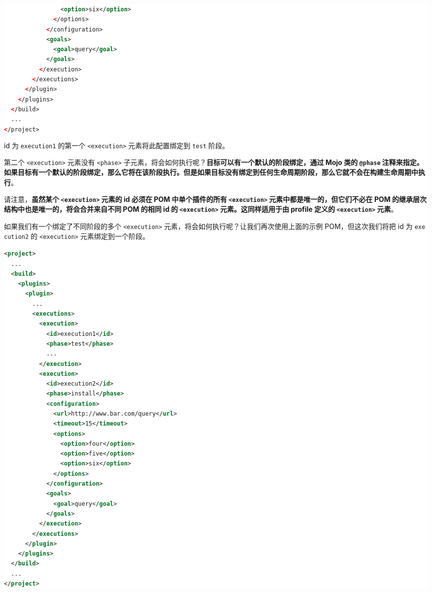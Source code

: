 ```xml
                <option>six</option>
              </options>
            </configuration>
            <goals>
              <goal>query</goal>
            </goals>
          </execution>
        </executions>
      </plugin>
    </plugins>
  </build>
  ...
</project>
```

id 为 `execution1` 的第一个 `<execution>` 元素将此配置绑定到 `test` 阶段。

第二个 `<execution>` 元素没有 `<phase>` 子元素，将会如何执行呢？**目标可以有一个默认的阶段绑定，通过 Mojo 类的 `@phase` 注释来指定。如果目标有一个默认的阶段绑定，那么它将在该阶段执行。但是如果目标没有绑定到任何生命周期阶段，那么它就不会在构建生命周期中执行**。

请注意，**虽然某个 `<execution>` 元素的 id 必须在 POM 中单个插件的所有 `<execution>` 元素中都是唯一的，但它们不必在 POM 的继承层次结构中也是唯一的，将会合并来自不同 POM 的相同 id 的 `<execution>` 元素。这同样适用于由 profile 定义的 `<execution>` 元素**。

如果我们有一个绑定了不同阶段的多个 `<execution>` 元素，将会如何执行呢？让我们再次使用上面的示例 POM，但这次我们将把 id 为 `execution2` 的 `<execution>` 元素绑定到一个阶段。

```xml
<project>
  ...
  <build>
    <plugins>
      <plugin>
        ...
        <executions>
          <execution>
            <id>execution1</id>
            <phase>test</phase>
            ...
          </execution>
          <execution>
            <id>execution2</id>
            <phase>install</phase>
            <configuration>
              <url>http://www.bar.com/query</url>
              <timeout>15</timeout>
              <options>
                <option>four</option>
                <option>five</option>
                <option>six</option>
              </options>
            </configuration>
            <goals>
              <goal>query</goal>
            </goals>
          </execution>
        </executions>
      </plugin>
    </plugins>
  </build>
  ...
</project>
```
